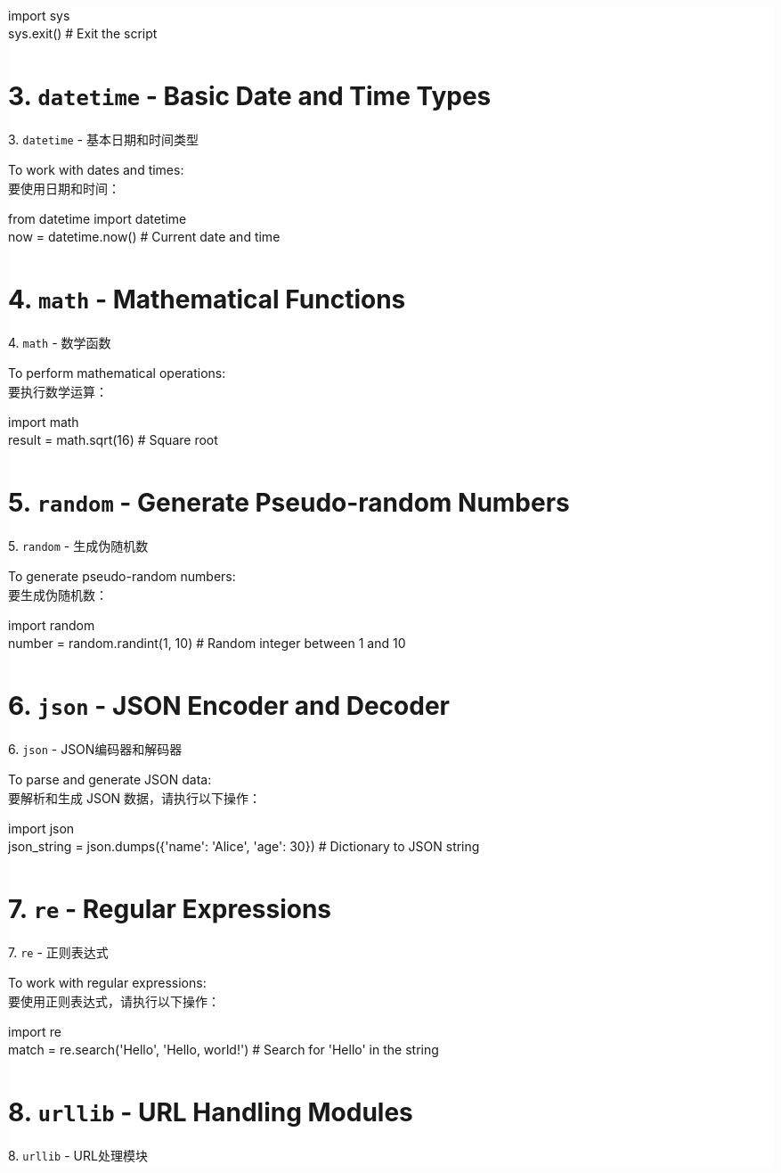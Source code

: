 import sys  
sys.exit()  # Exit the script

# 3. `datetime` - Basic Date and Time Types  
3. `datetime` - 基本日期和时间类型

To work with dates and times:  
要使用日期和时间：

from datetime import datetime  
now = datetime.now()  # Current date and time

# 4. `math` - Mathematical Functions  
4. `math` - 数学函数

To perform mathematical operations:  
要执行数学运算：

import math  
result = math.sqrt(16)  # Square root

# 5. `random` - Generate Pseudo-random Numbers  
5. `random` - 生成伪随机数

To generate pseudo-random numbers:  
要生成伪随机数：

import random  
number = random.randint(1, 10)  # Random integer between 1 and 10

# 6. `json` - JSON Encoder and Decoder  
6. `json` - JSON编码器和解码器

To parse and generate JSON data:  
要解析和生成 JSON 数据，请执行以下操作：

import json  
json_string = json.dumps({'name': 'Alice', 'age': 30})  # Dictionary to JSON string

# 7. `re` - Regular Expressions  
7. `re` - 正则表达式

To work with regular expressions:  
要使用正则表达式，请执行以下操作：

import re  
match = re.search('Hello', 'Hello, world!')  # Search for 'Hello' in the string

# 8. `urllib` - URL Handling Modules  
8. `urllib` - URL处理模块
